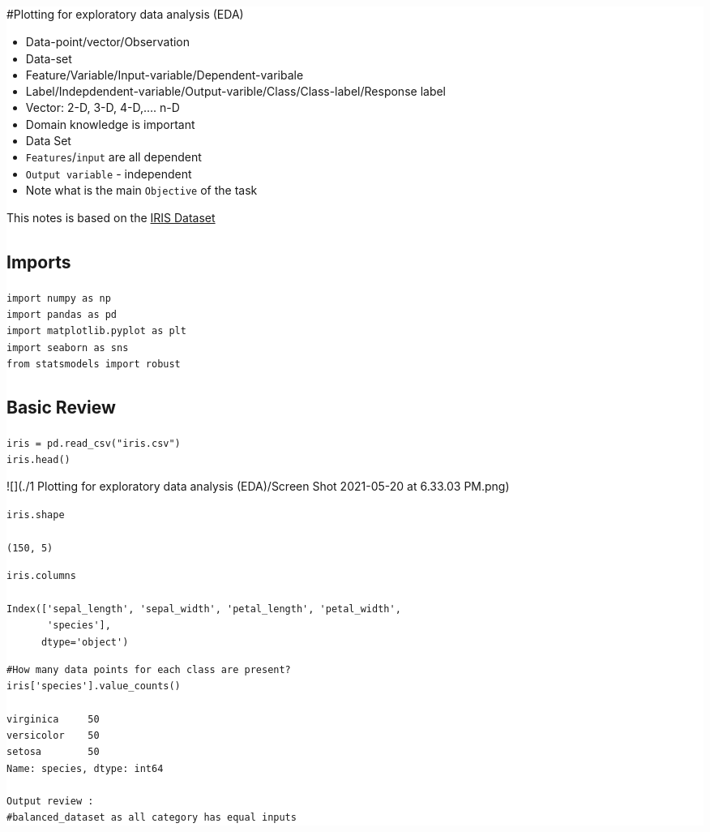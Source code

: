 #Plotting for exploratory data analysis (EDA)

* Data-point/vector/Observation
* Data-set
* Feature/Variable/Input-variable/Dependent-varibale
* Label/Indepdendent-variable/Output-varible/Class/Class-label/Response label
* Vector: 2-D, 3-D, 4-D,.... n-D
* Domain knowledge is important
* Data Set 
* `Features`/`input` are all dependent
* `Output variable` - independent
* Note what is the main `Objective` of the task

This notes is based on the [IRIS Dataset](https://raw.githubusercontent.com/uiuc-cse/data-fa14/gh-pages/data/iris.csv)


## Imports

```
import numpy as np
import pandas as pd
import matplotlib.pyplot as plt
import seaborn as sns
from statsmodels import robust
```

## Basic Review
```
iris = pd.read_csv("iris.csv")
iris.head()
```
![](./1 Plotting for exploratory data analysis (EDA)/Screen Shot 2021-05-20 at 6.33.03 PM.png)

```
iris.shape

(150, 5)
```

```
iris.columns

Index(['sepal_length', 'sepal_width', 'petal_length', 'petal_width',
       'species'],
      dtype='object')
```

```
#How many data points for each class are present? 
iris['species'].value_counts()

virginica     50
versicolor    50
setosa        50
Name: species, dtype: int64

Output review : 
#balanced_dataset as all category has equal inputs
```
